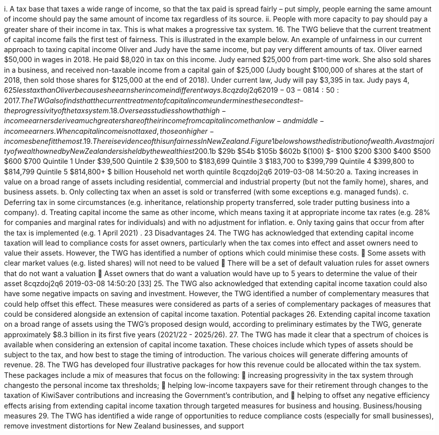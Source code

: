 i. A tax base that taxes a wide range of income, so that the tax paid is spread fairly – put simply, people earning the same amount of income should pay the same amount of income tax regardless of its source. ii. People with more capacity to pay should pay a greater share of their income in tax. This is what makes a progressive tax system. 16. The TWG believe that the current treatment of capital income fails the first test of fairness. This is illustrated in the example below. An example of unfairness in our current approach to taxing capital income Oliver and Judy have the same income, but pay very different amounts of tax. Oliver earned $50,000 in wages in 2018. He paid $8,020 in tax on this income. Judy earned $25,000 from part-time work. She also sold shares in a business, and received non-taxable income from a capital gain of $25,000 (Judy bought $100,000 of shares at the start of 2018, then sold those shares for $125,000 at the end of 2018). Under current law, Judy will pay $3,395 in tax. Judy pays $4,625 less tax than Oliver because she earns her income in different ways. 8cqzdoj2q6 2019-03-08 14:50:20 17. The TWG also finds that the current treatment of capital income undermines the second test – the progressivity of the tax system. 18. Overseas studies show that high-income earners derive a much greater share of their income from capital income than low- and middle-income earners. When capital income is not taxed, those on higher-incomes benefit the most. 19. There is evidence of this unfairness In New Zealand. Figure 1 below shows the distribution of wealth. A vast majority of wealth owned by New Zealanders is held by the wealthiest 20% of households. This suggests that a vast majority of untaxed capital income is also going to wealthy households. Figure 1: Total net worth (excluding owner-occupied housing) by net worth quintile (2015) 1 20. The TWG consider that extending capital income taxation will also improve the integrity of the tax system. It will prevent some high-income individuals from using complex tax planning to reduce the tax they pay. 21. Extending capital income taxation over a broad range of assets will also help level the playing field between different types of investments. High-level design 22. The TWG has also provided some details on what a broad extension to capital income taxation would involve. These are listed below. 1 Note: Net worth estimates exclude owner-occupied housing. Quintiles are based on household net worth, including owner-occupied housing -$0.1b $29b $54b $105b $602b $(100) $- $100 $200 $300 $400 $500 $600 $700 Quintile 1 Under $39,500 Quintile 2 $39,500 to $183,699 Quintile 3 $183,700 to $399,799 Quintile 4 $399,800 to $814,799 Quintile 5 $814,800+ $ billion Household net worth quintile 8cqzdoj2q6 2019-03-08 14:50:20 a. Taxing increases in value on a broad range of assets including residential, commercial and industrial property (but not the family home), shares, and business assets. b. Only collecting tax when an asset is sold or transferred (with some exceptions e.g. managed funds). c. Deferring tax in some circumstances (e.g. inheritance, relationship property transferred, sole trader putting business into a company). d. Treating capital income the same as other income, which means taxing it at appropriate income tax rates (e.g. 28% for companies and marginal rates for individuals) and with no adjustment for inflation. e. Only taxing gains that occur from after the tax is implemented (e.g. 1 April 2021) . 23 Disadvantages 24. The TWG has acknowledged that extending capital income taxation will lead to compliance costs for asset owners, particularly when the tax comes into effect and asset owners need to value their assets. However, the TWG has identified a number of options which could minimise these costs.  Some assets with clear market values (e.g. listed shares) will not need to be valued  There will be a set of default valuation rules for asset owners that do not want a valuation  Asset owners that do want a valuation would have up to 5 years to determine the value of their asset 8cqzdoj2q6 2019-03-08 14:50:20 \[33\] 25. The TWG also acknowledged that extending capital income taxation could also have some negative impacts on saving and investment. However, the TWG identified a number of complementary measures that could help offset this effect. These measures were considered as parts of a series of complementary packages of measures that could be considered alongside an extension of capital income taxation. Potential packages 26. Extending capital income taxation on a broad range of assets using the TWG’s proposed design would, according to preliminary estimates by the TWG, generate approximately $8.3 billion in its first five years (2021/22 - 2025/26). 27. The TWG has made it clear that a spectrum of choices is available when considering an extension of capital income taxation. These choices include which types of assets should be subject to the tax, and how best to stage the timing of introduction. The various choices will generate differing amounts of revenue. 28. The TWG has developed four illustrative packages for how this revenue could be allocated within the tax system. These packages include a mix of measures that focus on the following:  increasing progressivity in the tax system through changesto the personal income tax thresholds;  helping low-income taxpayers save for their retirement through changes to the taxation of KiwiSaver contributions and increasing the Government’s contribution, and  helping to offset any negative efficiency effects arising from extending capital income taxation through targeted measures for business and housing. Business/housing measures 29. The TWG has identified a wide range of opportunities to reduce compliance costs (especially for small businesses), remove investment distortions for New Zealand businesses, and support